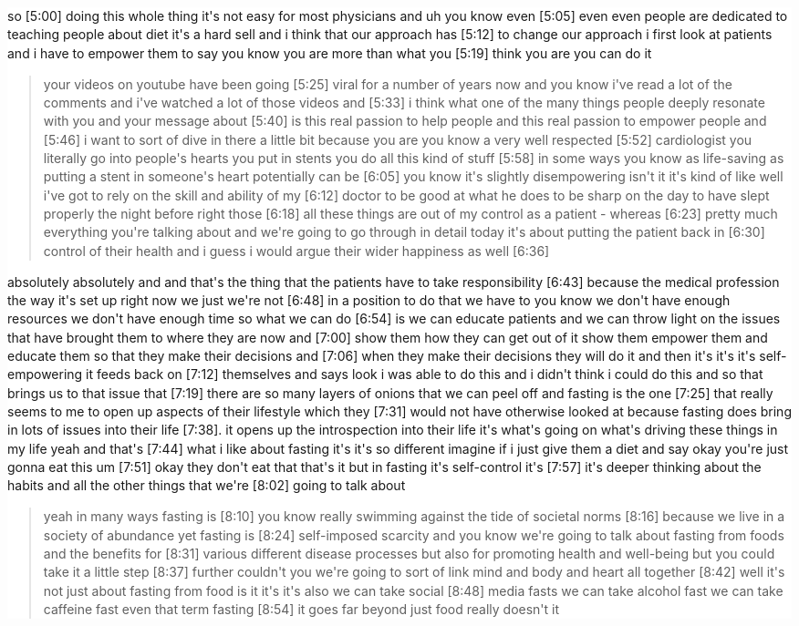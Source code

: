 so [5:00] doing this whole thing it's not easy for most physicians and uh you know even [5:05] even even people are dedicated to teaching people about diet it's a hard sell and i think that our approach has [5:12] to change our approach i first look at patients and i have to empower them to say you know you are more than what you [5:19] think you are you can do it 

> your videos on youtube have been going [5:25] viral for a number of years now and you know i've read a lot of the comments and i've watched a lot of those videos and [5:33] i think what one of the many things people deeply resonate with you and your message about [5:40] is this real passion to help people and this real passion to empower people and [5:46] i want to sort of dive in there a little bit because you are you know a very well respected [5:52] cardiologist you literally go into people's hearts you put in stents you do all this kind of stuff [5:58] in some ways you know as life-saving as putting a stent in someone's heart potentially can be [6:05] you know it's slightly disempowering isn't it it's kind of like well i've got to rely on the skill and ability of my [6:12] doctor to be good at what he does to be sharp on the day to have slept properly the night before right those [6:18] all these things are out of my control as a patient - whereas [6:23] pretty much everything you're talking about and we're going to go through in detail today it's about putting the patient back in [6:30] control of their health and i guess i would argue their wider happiness as well [6:36] 

absolutely absolutely and and that's the thing that the patients have to take responsibility [6:43] because the medical profession the way it's set up right now we just we're not [6:48] in a position to do that we have to you know we don't have enough resources we don't have enough time so what we can do [6:54] is we can educate patients and we can throw light on the issues that have brought them to where they are now and [7:00] show them how they can get out of it show them empower them and educate them so that they make their decisions and [7:06] when they make their decisions they will do it and then it's it's it's self-empowering it feeds back on [7:12] themselves and says look i was able to do this and i didn't think i could do this and so that brings us to that issue that [7:19] there are so many layers of onions that we can peel off and fasting is the one [7:25] that really seems to me to open up aspects of their lifestyle which they [7:31] would not have otherwise looked at because fasting does bring in lots of issues into their life [7:38]. it opens up the introspection into their life it's what's going on what's driving these things in my life yeah and that's [7:44] what i like about fasting it's it's so different imagine if i just give them a diet and say okay you're just gonna eat this um [7:51] okay they don't eat that that's it but in fasting it's self-control it's [7:57] it's deeper thinking about the habits and all the other things that we're [8:02] going to talk about 

> yeah in many ways fasting is [8:10] you know really swimming against the tide of societal norms [8:16] because we live in a society of abundance yet fasting is [8:24] self-imposed scarcity and you know we're going to talk about fasting from foods and the benefits for [8:31] various different disease processes but also for promoting health and well-being but you could take it a little step [8:37] further couldn't you we're going to sort of link mind and body and heart all together [8:42] well it's not just about fasting from food is it it's it's also we can take social [8:48] media fasts we can take alcohol fast we can take caffeine fast even that term fasting [8:54] it goes far beyond just food really doesn't it 

